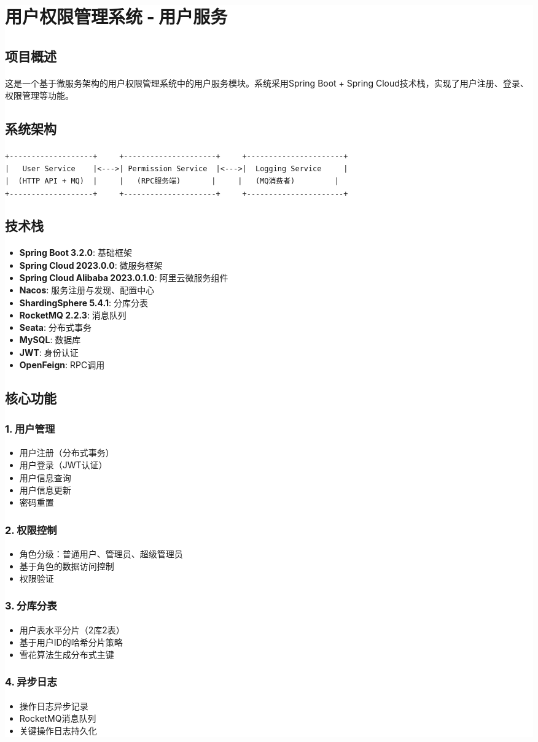 # 用户权限管理系统 - 用户服务

## 项目概述

这是一个基于微服务架构的用户权限管理系统中的用户服务模块。系统采用Spring Boot + Spring Cloud技术栈，实现了用户注册、登录、权限管理等功能。

## 系统架构

```
+-------------------+     +---------------------+     +----------------------+
|   User Service    |<--->| Permission Service  |<--->|  Logging Service     |
|  (HTTP API + MQ)  |     |   (RPC服务端)       |     |   (MQ消费者)         |
+-------------------+     +---------------------+     +----------------------+
```

## 技术栈

- **Spring Boot 3.2.0**: 基础框架
- **Spring Cloud 2023.0.0**: 微服务框架
- **Spring Cloud Alibaba 2023.0.1.0**: 阿里云微服务组件
- **Nacos**: 服务注册与发现、配置中心
- **ShardingSphere 5.4.1**: 分库分表
- **RocketMQ 2.2.3**: 消息队列
- **Seata**: 分布式事务
- **MySQL**: 数据库
- **JWT**: 身份认证
- **OpenFeign**: RPC调用

## 核心功能

### 1. 用户管理
- 用户注册（分布式事务）
- 用户登录（JWT认证）
- 用户信息查询
- 用户信息更新
- 密码重置

### 2. 权限控制
- 角色分级：普通用户、管理员、超级管理员
- 基于角色的数据访问控制
- 权限验证

### 3. 分库分表
- 用户表水平分片（2库2表）
- 基于用户ID的哈希分片策略
- 雪花算法生成分布式主键

### 4. 异步日志
- 操作日志异步记录
- RocketMQ消息队列
- 关键操作日志持久化
